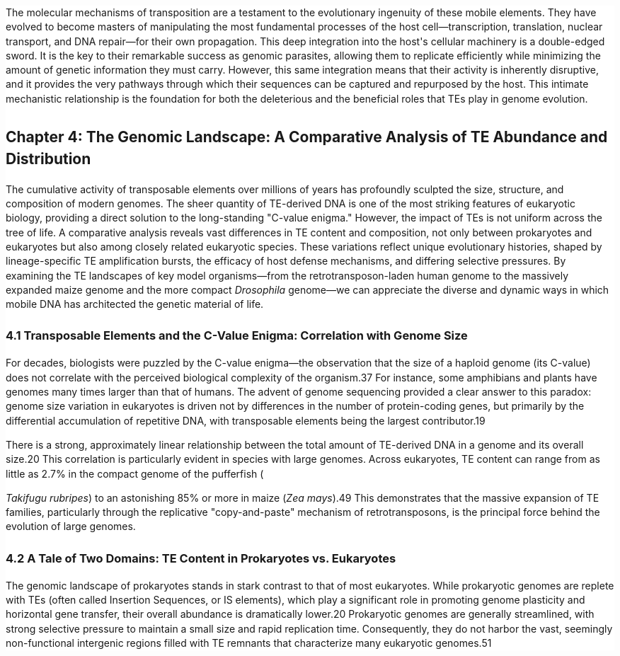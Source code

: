 The molecular mechanisms of transposition are a testament to the evolutionary ingenuity of these mobile elements. They have evolved to become masters of manipulating the most fundamental processes of the host cell—transcription, translation, nuclear transport, and DNA repair—for their own propagation. This deep integration into the host's cellular machinery is a double-edged sword. It is the key to their remarkable success as genomic parasites, allowing them to replicate efficiently while minimizing the amount of genetic information they must carry. However, this same integration means that their activity is inherently disruptive, and it provides the very pathways through which their sequences can be captured and repurposed by the host. This intimate mechanistic relationship is the foundation for both the deleterious and the beneficial roles that TEs play in genome evolution.

## Chapter 4: The Genomic Landscape: A Comparative Analysis of TE Abundance and Distribution

The cumulative activity of transposable elements over millions of years has profoundly sculpted the size, structure, and composition of modern genomes. The sheer quantity of TE-derived DNA is one of the most striking features of eukaryotic biology, providing a direct solution to the long-standing "C-value enigma." However, the impact of TEs is not uniform across the tree of life. A comparative analysis reveals vast differences in TE content and composition, not only between prokaryotes and eukaryotes but also among closely related eukaryotic species. These variations reflect unique evolutionary histories, shaped by lineage-specific TE amplification bursts, the efficacy of host defense mechanisms, and differing selective pressures. By examining the TE landscapes of key model organisms—from the retrotransposon-laden human genome to the massively expanded maize genome and the more compact _Drosophila_ genome—we can appreciate the diverse and dynamic ways in which mobile DNA has architected the genetic material of life.

### 4.1 Transposable Elements and the C-Value Enigma: Correlation with Genome Size

For decades, biologists were puzzled by the C-value enigma—the observation that the size of a haploid genome (its C-value) does not correlate with the perceived biological complexity of the organism.37 For instance, some amphibians and plants have genomes many times larger than that of humans. The advent of genome sequencing provided a clear answer to this paradox: genome size variation in eukaryotes is driven not by differences in the number of protein-coding genes, but primarily by the differential accumulation of repetitive DNA, with transposable elements being the largest contributor.19

There is a strong, approximately linear relationship between the total amount of TE-derived DNA in a genome and its overall size.20 This correlation is particularly evident in species with large genomes. Across eukaryotes, TE content can range from as little as 2.7% in the compact genome of the pufferfish (

_Takifugu rubripes_) to an astonishing 85% or more in maize (_Zea mays_).49 This demonstrates that the massive expansion of TE families, particularly through the replicative "copy-and-paste" mechanism of retrotransposons, is the principal force behind the evolution of large genomes.

### 4.2 A Tale of Two Domains: TE Content in Prokaryotes vs. Eukaryotes

The genomic landscape of prokaryotes stands in stark contrast to that of most eukaryotes. While prokaryotic genomes are replete with TEs (often called Insertion Sequences, or IS elements), which play a significant role in promoting genome plasticity and horizontal gene transfer, their overall abundance is dramatically lower.20 Prokaryotic genomes are generally streamlined, with strong selective pressure to maintain a small size and rapid replication time. Consequently, they do not harbor the vast, seemingly non-functional intergenic regions filled with TE remnants that characterize many eukaryotic genomes.51
